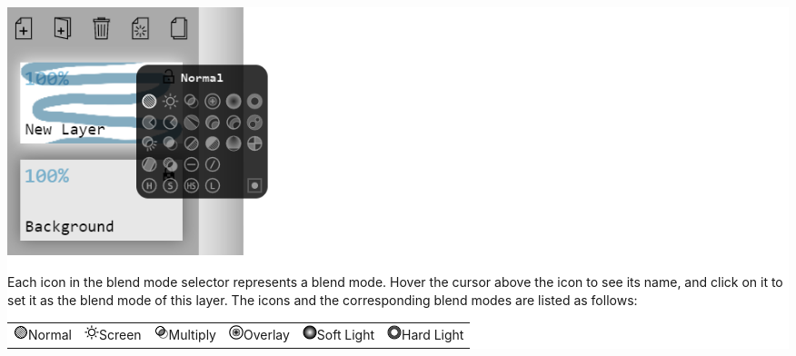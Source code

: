 <img src="./images/layer-blend-modes.png" width="300"/>

Each icon in the blend mode selector represents a blend mode. Hover the cursor above the icon to see its name, and click on it to set it as the blend mode of this layer. The icons and the corresponding blend modes are listed as follows:

|                                                              |                                                              |                                                              |                                                              |                                                              |                                                              |
| ------------------------------------------------------------ | ------------------------------------------------------------ | ------------------------------------------------------------ | ------------------------------------------------------------ | ------------------------------------------------------------ | ------------------------------------------------------------ |
| <img src="../../../resources/blend-mode/normal.svg" height="16"/>Normal | <img src="../../../resources/blend-mode/screen.svg" height="16"/>Screen | <img src="../../../resources/blend-mode/multiply.svg" height="16"/>Multiply | <img src="../../../resources/blend-mode/overlay.svg" height="16"/>Overlay | <img src="../../../resources/blend-mode/soft-light.svg" height="16"/>Soft Light | <img src="../../../resources/blend-mode/hard-light.svg" height="16"/>Hard Light |